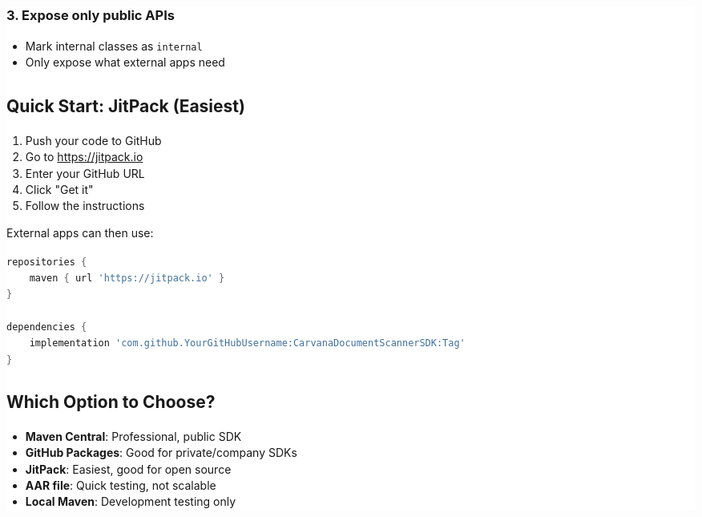 ### 3. Expose only public APIs
- Mark internal classes as `internal`
- Only expose what external apps need

## Quick Start: JitPack (Easiest)

1. Push your code to GitHub
2. Go to https://jitpack.io
3. Enter your GitHub URL
4. Click "Get it"
5. Follow the instructions

External apps can then use:
```gradle
repositories {
    maven { url 'https://jitpack.io' }
}

dependencies {
    implementation 'com.github.YourGitHubUsername:CarvanaDocumentScannerSDK:Tag'
}
```

## Which Option to Choose?

- **Maven Central**: Professional, public SDK
- **GitHub Packages**: Good for private/company SDKs  
- **JitPack**: Easiest, good for open source
- **AAR file**: Quick testing, not scalable
- **Local Maven**: Development testing only